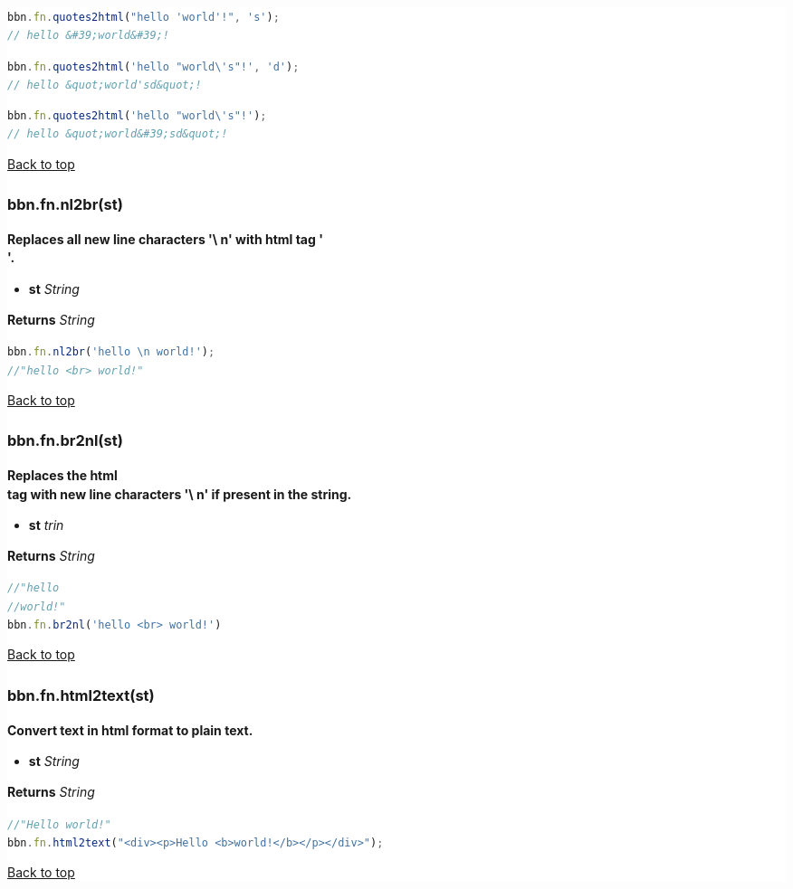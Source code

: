 ```javascript
bbn.fn.quotes2html("hello 'world'!", 's');
// hello &#39;world&#39;!
```



```javascript
bbn.fn.quotes2html('hello "world\'s"!', 'd');
// hello &quot;world'sd&quot;!
```



```javascript
bbn.fn.quotes2html('hello "world\'s"!');
// hello &quot;world&#39;sd&quot;!
```

[Back to top](#bbn_top)  

### <a name="nl2br"></a>bbn.fn.nl2br(st)

  __Replaces all new line characters '\ n' with html tag '<br>'.__

  * __st__ _String_ 

  __Returns__ _String_ 


```javascript
bbn.fn.nl2br('hello \n world!');
//"hello <br> world!"
```
[Back to top](#bbn_top)  

### <a name="br2nl"></a>bbn.fn.br2nl(st)

  __Replaces the html <br> tag with new line characters '\ n' if present in the string.__

  * __st__ _trin_ 

  __Returns__ _String_ 


```javascript
//"hello
//world!"
bbn.fn.br2nl('hello <br> world!')
```

[Back to top](#bbn_top)  

### <a name="html2text"></a>bbn.fn.html2text(st)

  __Convert text in html format to plain text.__

  * __st__ _String_ 

  __Returns__ _String_ 


```javascript
//"Hello world!"
bbn.fn.html2text("<div><p>Hello <b>world!</b></p></div>");
```
[Back to top](#bbn_top)  
